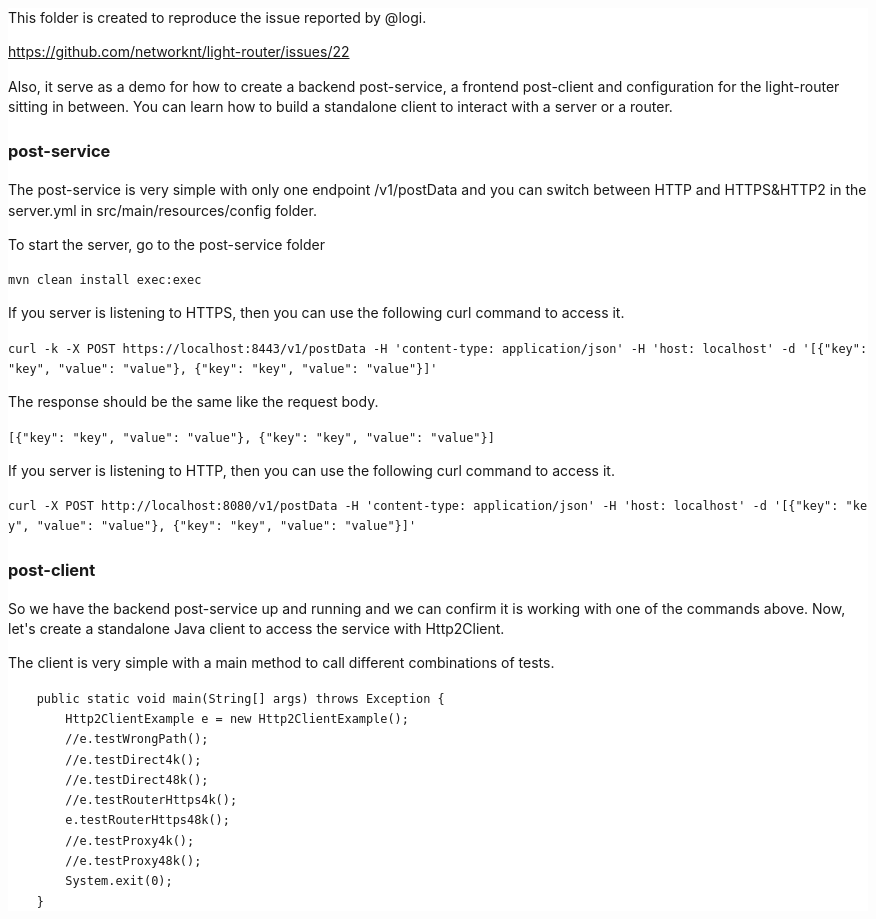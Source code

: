 This folder is created to reproduce the issue reported by @logi. 

https://github.com/networknt/light-router/issues/22

Also, it serve as a demo for how to create a backend post-service, a frontend post-client and configuration for the light-router sitting in between. You can learn how to build a standalone client to interact with a server or a router. 

### post-service

The post-service is very simple with only one endpoint /v1/postData and you can switch between HTTP and HTTPS&HTTP2 in the server.yml in src/main/resources/config folder. 

To start the server, go to the post-service folder

```
mvn clean install exec:exec
```

If you server is listening to HTTPS, then you can use the following curl command to access it.

```
curl -k -X POST https://localhost:8443/v1/postData -H 'content-type: application/json' -H 'host: localhost' -d '[{"key": "key", "value": "value"}, {"key": "key", "value": "value"}]'
```

The response should be the same like the request body. 

```
[{"key": "key", "value": "value"}, {"key": "key", "value": "value"}]
```

If you server is listening to HTTP, then you can use the following curl command to access it.

```
curl -X POST http://localhost:8080/v1/postData -H 'content-type: application/json' -H 'host: localhost' -d '[{"key": "key", "value": "value"}, {"key": "key", "value": "value"}]'
```

### post-client

So we have the backend post-service up and running and we can confirm it is working with one of the commands above. Now, let's create a standalone Java client to access the service with Http2Client. 

The client is very simple with a main method to call different combinations of tests. 

```
    public static void main(String[] args) throws Exception {
        Http2ClientExample e = new Http2ClientExample();
        //e.testWrongPath();
        //e.testDirect4k();
        //e.testDirect48k();
        //e.testRouterHttps4k();
        e.testRouterHttps48k();
        //e.testProxy4k();
        //e.testProxy48k();
        System.exit(0);
    }
```
